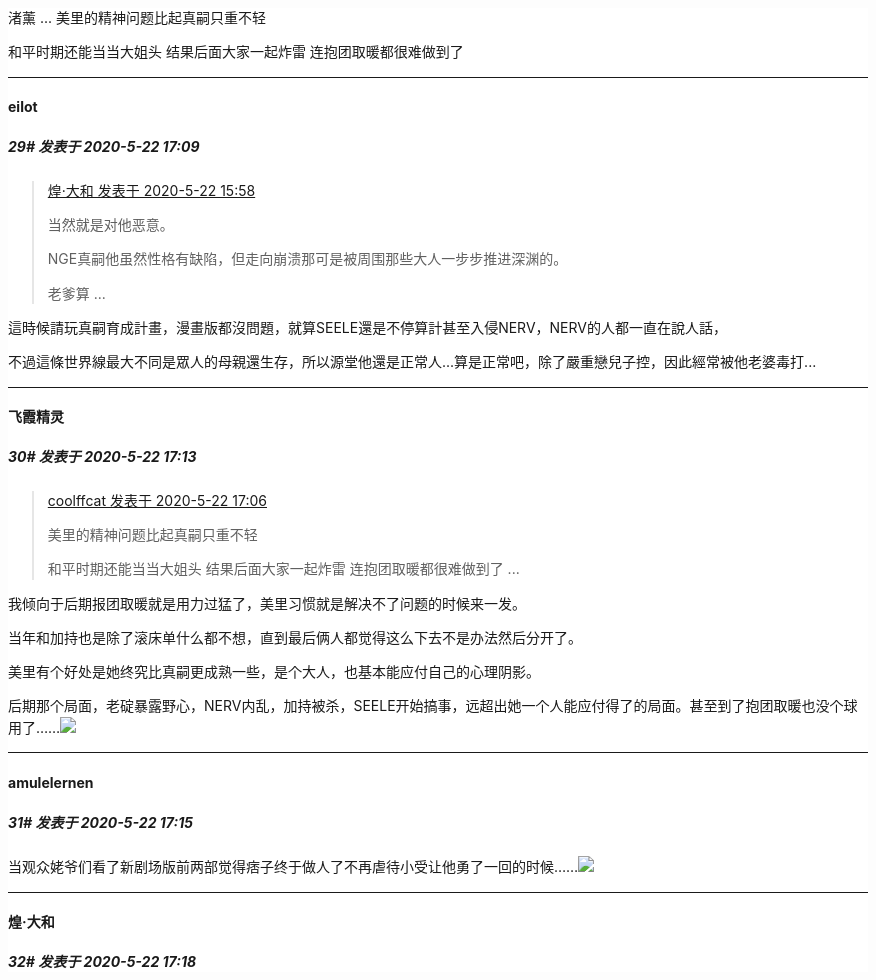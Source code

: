 渚薰 ...</blockquote>
美里的精神问题比起真嗣只重不轻

和平时期还能当当大姐头 结果后面大家一起炸雷 连抱团取暖都很难做到了


-----

####  eilot  
##### 29#       发表于 2020-5-22 17:09


<blockquote><a href="httphttps://bbs.saraba1st.com/2b/forum.php?mod=redirect&amp;goto=findpost&amp;pid=47517026&amp;ptid=1936939" target="_blank">煌·大和 发表于 2020-5-22 15:58</a>

当然就是对他恶意。

NGE真嗣他虽然性格有缺陷，但走向崩溃那可是被周围那些大人一步步推进深渊的。

老爹算 ...</blockquote>
這時候請玩真嗣育成計畫，漫畫版都沒問題，就算SEELE還是不停算計甚至入侵NERV，NERV的人都一直在說人話，

不過這條世界線最大不同是眾人的母親還生存，所以源堂他還是正常人...算是正常吧，除了嚴重戀兒子控，因此經常被他老婆毒打...


-----

####  飞霞精灵  
##### 30#       发表于 2020-5-22 17:13


<blockquote><a href="httphttps://bbs.saraba1st.com/2b/forum.php?mod=redirect&amp;goto=findpost&amp;pid=47518176&amp;ptid=1936939" target="_blank">coolffcat 发表于 2020-5-22 17:06</a>

美里的精神问题比起真嗣只重不轻

和平时期还能当当大姐头 结果后面大家一起炸雷 连抱团取暖都很难做到了 ...</blockquote>
我倾向于后期报团取暖就是用力过猛了，美里习惯就是解决不了问题的时候来一发。

当年和加持也是除了滚床单什么都不想，直到最后俩人都觉得这么下去不是办法然后分开了。

美里有个好处是她终究比真嗣更成熟一些，是个大人，也基本能应付自己的心理阴影。

后期那个局面，老碇暴露野心，NERV内乱，加持被杀，SEELE开始搞事，远超出她一个人能应付得了的局面。甚至到了抱团取暖也没个球用了……<img src="https://static.saraba1st.com/image/smiley/face2017/001.png" referrerpolicy="no-referrer">


-----

####  amulelernen  
##### 31#       发表于 2020-5-22 17:15


当观众姥爷们看了新剧场版前两部觉得痞子终于做人了不再虐待小受让他勇了一回的时候……<img src="https://static.saraba1st.com/image/smiley/face2017/037.png" referrerpolicy="no-referrer">


-----

####  煌·大和  
##### 32#       发表于 2020-5-22 17:18
